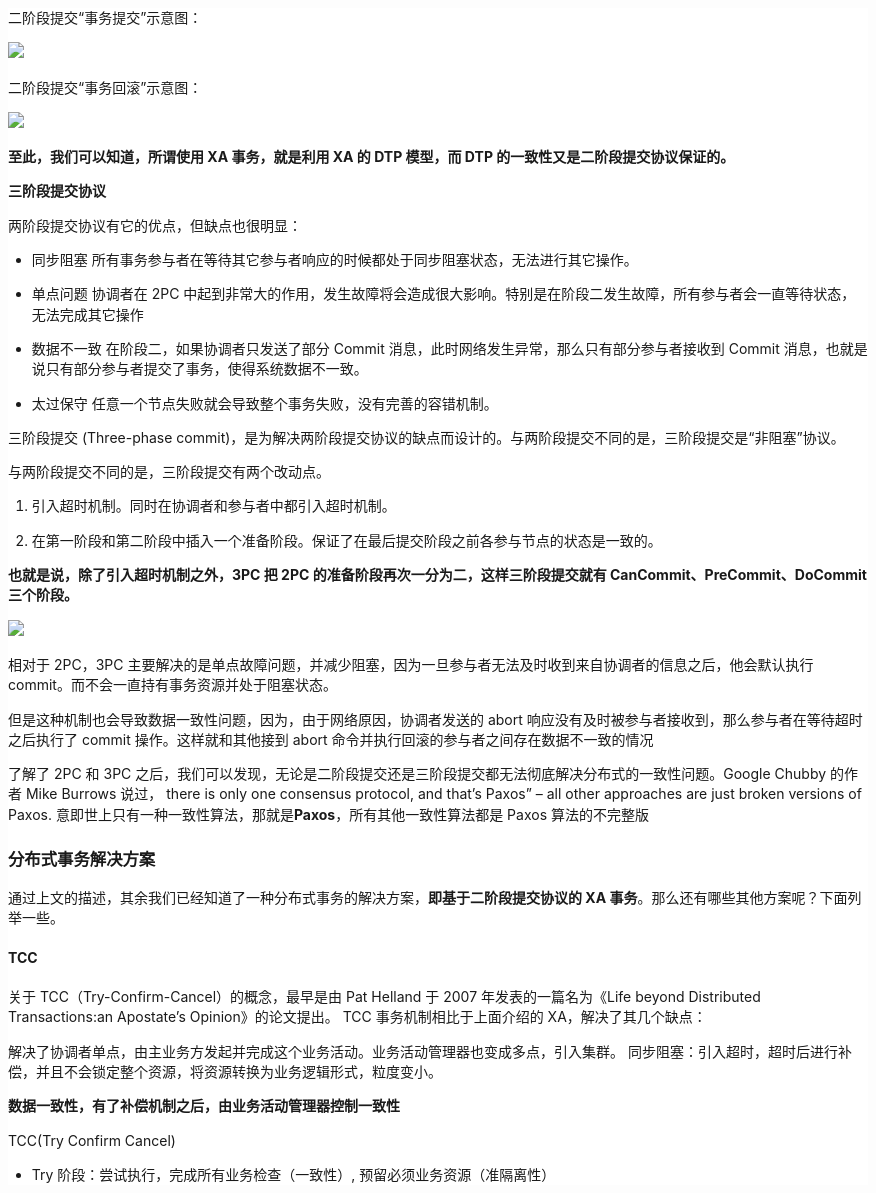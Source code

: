 二阶段提交“事务提交”示意图：

![](https://tva1.sinaimg.cn/large/008i3skNly1gw4dgijx9pj30de05x0su.jpg)

二阶段提交“事务回滚”示意图：

![](https://tva1.sinaimg.cn/large/008i3skNly1gw4dgrejvrj30dr07w74i.jpg)

**至此，我们可以知道，所谓使用 XA 事务，就是利用 XA 的 DTP 模型，而 DTP 的一致性又是二阶段提交协议保证的。**

**三阶段提交协议**

两阶段提交协议有它的优点，但缺点也很明显：

*   同步阻塞 所有事务参与者在等待其它参与者响应的时候都处于同步阻塞状态，无法进行其它操作。

*   单点问题 协调者在 2PC 中起到非常大的作用，发生故障将会造成很大影响。特别是在阶段二发生故障，所有参与者会一直等待状态，无法完成其它操作

*   数据不一致 在阶段二，如果协调者只发送了部分 Commit 消息，此时网络发生异常，那么只有部分参与者接收到 Commit 消息，也就是说只有部分参与者提交了事务，使得系统数据不一致。

*   太过保守 任意一个节点失败就会导致整个事务失败，没有完善的容错机制。

三阶段提交 (Three-phase commit)，是为解决两阶段提交协议的缺点而设计的。与两阶段提交不同的是，三阶段提交是“非阻塞”协议。

与两阶段提交不同的是，三阶段提交有两个改动点。

1.  引入超时机制。同时在协调者和参与者中都引入超时机制。

2.  在第一阶段和第二阶段中插入一个准备阶段。保证了在最后提交阶段之前各参与节点的状态是一致的。

**也就是说，除了引入超时机制之外，3PC 把 2PC 的准备阶段再次一分为二，这样三阶段提交就有 CanCommit、PreCommit、DoCommit 三个阶段。**

![](https://tva1.sinaimg.cn/large/008i3skNly1gw4dh8zee3j30me0je75d.jpg)

相对于 2PC，3PC 主要解决的是单点故障问题，并减少阻塞，因为一旦参与者无法及时收到来自协调者的信息之后，他会默认执行 commit。而不会一直持有事务资源并处于阻塞状态。

但是这种机制也会导致数据一致性问题，因为，由于网络原因，协调者发送的 abort 响应没有及时被参与者接收到，那么参与者在等待超时之后执行了 commit 操作。这样就和其他接到 abort 命令并执行回滚的参与者之间存在数据不一致的情况

了解了 2PC 和 3PC 之后，我们可以发现，无论是二阶段提交还是三阶段提交都无法彻底解决分布式的一致性问题。Google Chubby 的作者 Mike Burrows 说过， there is only one consensus protocol, and that’s Paxos” – all other approaches are just broken versions of Paxos. 意即世上只有一种一致性算法，那就是**Paxos**，所有其他一致性算法都是 Paxos 算法的不完整版

### 分布式事务解决方案

通过上文的描述，其余我们已经知道了一种分布式事务的解决方案，**即基于二阶段提交协议的 XA 事务**。那么还有哪些其他方案呢？下面列举一些。

#### TCC

关于 TCC（Try-Confirm-Cancel）的概念，最早是由 Pat Helland 于 2007 年发表的一篇名为《Life beyond Distributed Transactions:an Apostate’s Opinion》的论文提出。 TCC 事务机制相比于上面介绍的 XA，解决了其几个缺点：

解决了协调者单点，由主业务方发起并完成这个业务活动。业务活动管理器也变成多点，引入集群。
同步阻塞：引入超时，超时后进行补偿，并且不会锁定整个资源，将资源转换为业务逻辑形式，粒度变小。

**数据一致性，有了补偿机制之后，由业务活动管理器控制一致性**

TCC(Try Confirm Cancel)

*   Try 阶段：尝试执行，完成所有业务检查（一致性）, 预留必须业务资源（准隔离性）
